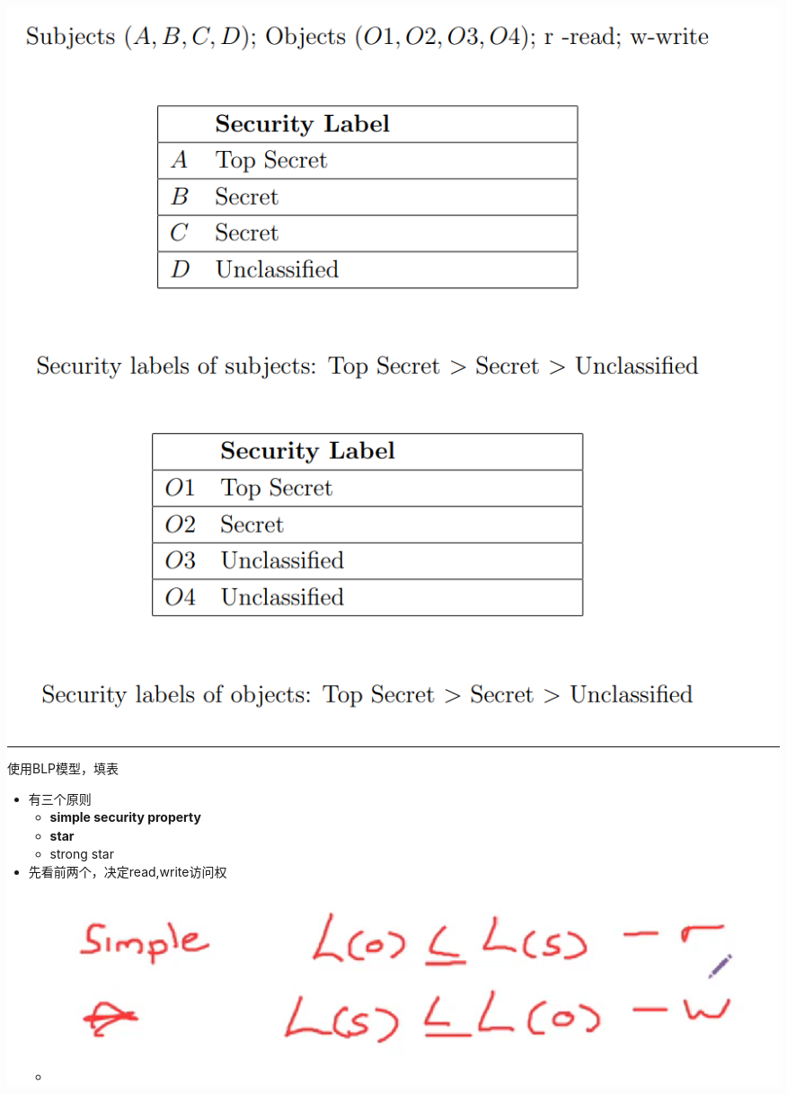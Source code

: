 ![](/static/2022-03-11-13-43-17.png)

---

使用BLP模型，填表

* 有三个原则
  * **simple security property**
  * **star**
  * strong star
* 先看前两个，决定read,write访问权
  * ![](/static/2022-03-11-13-48-03.png)